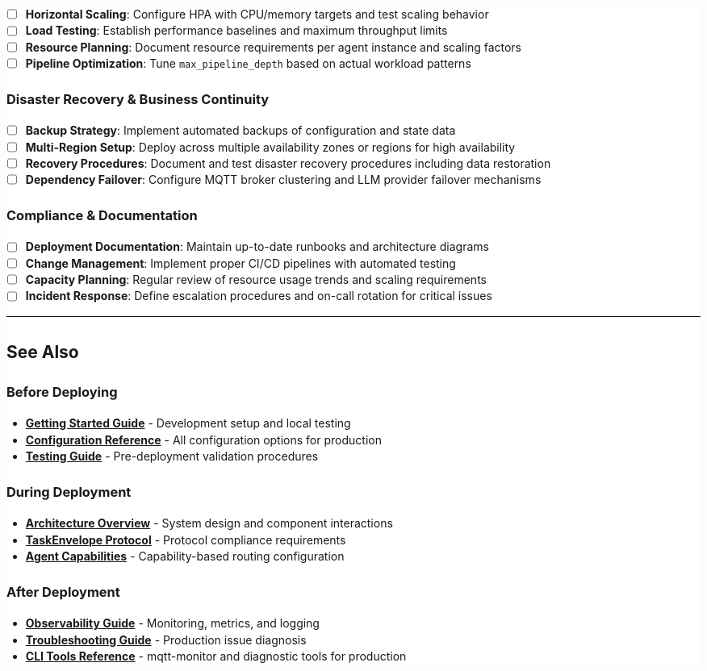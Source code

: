 - [ ] **Horizontal Scaling**: Configure HPA with CPU/memory targets and test scaling behavior
- [ ] **Load Testing**: Establish performance baselines and maximum throughput limits
- [ ] **Resource Planning**: Document resource requirements per agent instance and scaling factors
- [ ] **Pipeline Optimization**: Tune `max_pipeline_depth` based on actual workload patterns

### Disaster Recovery & Business Continuity

- [ ] **Backup Strategy**: Implement automated backups of configuration and state data
- [ ] **Multi-Region Setup**: Deploy across multiple availability zones or regions for high availability
- [ ] **Recovery Procedures**: Document and test disaster recovery procedures including data restoration
- [ ] **Dependency Failover**: Configure MQTT broker clustering and LLM provider failover mechanisms

### Compliance & Documentation

- [ ] **Deployment Documentation**: Maintain up-to-date runbooks and architecture diagrams
- [ ] **Change Management**: Implement proper CI/CD pipelines with automated testing
- [ ] **Capacity Planning**: Regular review of resource usage trends and scaling requirements
- [ ] **Incident Response**: Define escalation procedures and on-call rotation for critical issues

---

## See Also

### Before Deploying

- **[Getting Started Guide](GETTING_STARTED.md)** - Development setup and local testing
- **[Configuration Reference](CONFIGURATION_REFERENCE.md)** - All configuration options for production
- **[Testing Guide](TESTING.md)** - Pre-deployment validation procedures

### During Deployment

- **[Architecture Overview](ARCHITECTURE.md)** - System design and component interactions
- **[TaskEnvelope Protocol](TASKENVELOPE_PROTOCOL.md)** - Protocol compliance requirements
- **[Agent Capabilities](AGENT_CAPABILITIES.md)** - Capability-based routing configuration

### After Deployment

- **[Observability Guide](OBSERVABILITY.md)** - Monitoring, metrics, and logging
- **[Troubleshooting Guide](TROUBLESHOOTING.md)** - Production issue diagnosis
- **[CLI Tools Reference](CLI_TOOLS.md)** - mqtt-monitor and diagnostic tools for production
